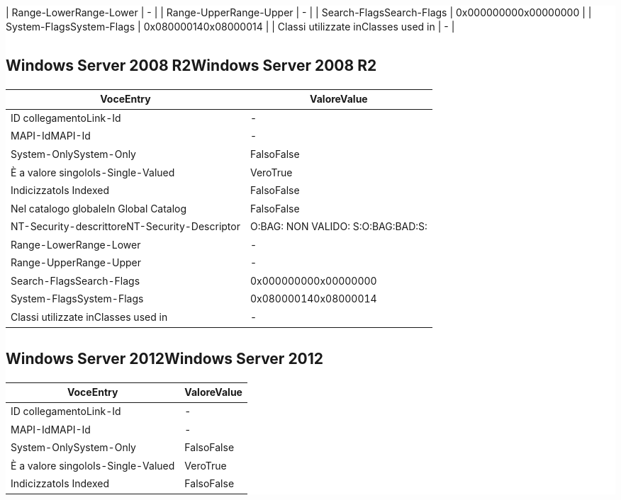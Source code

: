 | <span data-ttu-id="cc7b5-235">Range-Lower</span><span class="sxs-lookup"><span data-stu-id="cc7b5-235">Range-Lower</span></span>            | \-           |
| <span data-ttu-id="cc7b5-236">Range-Upper</span><span class="sxs-lookup"><span data-stu-id="cc7b5-236">Range-Upper</span></span>            | \-           |
| <span data-ttu-id="cc7b5-237">Search-Flags</span><span class="sxs-lookup"><span data-stu-id="cc7b5-237">Search-Flags</span></span>           | <span data-ttu-id="cc7b5-238">0x00000000</span><span class="sxs-lookup"><span data-stu-id="cc7b5-238">0x00000000</span></span>   |
| <span data-ttu-id="cc7b5-239">System-Flags</span><span class="sxs-lookup"><span data-stu-id="cc7b5-239">System-Flags</span></span>           | <span data-ttu-id="cc7b5-240">0x08000014</span><span class="sxs-lookup"><span data-stu-id="cc7b5-240">0x08000014</span></span>   |
| <span data-ttu-id="cc7b5-241">Classi utilizzate in</span><span class="sxs-lookup"><span data-stu-id="cc7b5-241">Classes used in</span></span>        | \-           |



## <a name="windows-server-2008-r2"></a><span data-ttu-id="cc7b5-242">Windows Server 2008 R2</span><span class="sxs-lookup"><span data-stu-id="cc7b5-242">Windows Server 2008 R2</span></span>



| <span data-ttu-id="cc7b5-243">Voce</span><span class="sxs-lookup"><span data-stu-id="cc7b5-243">Entry</span></span> | <span data-ttu-id="cc7b5-244">Valore</span><span class="sxs-lookup"><span data-stu-id="cc7b5-244">Value</span></span> |
|------------------------|--------------|
| <span data-ttu-id="cc7b5-245">ID collegamento</span><span class="sxs-lookup"><span data-stu-id="cc7b5-245">Link-Id</span></span>                | \-           |
| <span data-ttu-id="cc7b5-246">MAPI-Id</span><span class="sxs-lookup"><span data-stu-id="cc7b5-246">MAPI-Id</span></span>                | \-           |
| <span data-ttu-id="cc7b5-247">System-Only</span><span class="sxs-lookup"><span data-stu-id="cc7b5-247">System-Only</span></span>            | <span data-ttu-id="cc7b5-248">Falso</span><span class="sxs-lookup"><span data-stu-id="cc7b5-248">False</span></span>        |
| <span data-ttu-id="cc7b5-249">È a valore singolo</span><span class="sxs-lookup"><span data-stu-id="cc7b5-249">Is-Single-Valued</span></span>       | <span data-ttu-id="cc7b5-250">Vero</span><span class="sxs-lookup"><span data-stu-id="cc7b5-250">True</span></span>         |
| <span data-ttu-id="cc7b5-251">Indicizzato</span><span class="sxs-lookup"><span data-stu-id="cc7b5-251">Is Indexed</span></span>             | <span data-ttu-id="cc7b5-252">Falso</span><span class="sxs-lookup"><span data-stu-id="cc7b5-252">False</span></span>        |
| <span data-ttu-id="cc7b5-253">Nel catalogo globale</span><span class="sxs-lookup"><span data-stu-id="cc7b5-253">In Global Catalog</span></span>      | <span data-ttu-id="cc7b5-254">Falso</span><span class="sxs-lookup"><span data-stu-id="cc7b5-254">False</span></span>        |
| <span data-ttu-id="cc7b5-255">NT-Security-descrittore</span><span class="sxs-lookup"><span data-stu-id="cc7b5-255">NT-Security-Descriptor</span></span> | <span data-ttu-id="cc7b5-256">O:BAG: NON VALIDO: S:</span><span class="sxs-lookup"><span data-stu-id="cc7b5-256">O:BAG:BAD:S:</span></span> |
| <span data-ttu-id="cc7b5-257">Range-Lower</span><span class="sxs-lookup"><span data-stu-id="cc7b5-257">Range-Lower</span></span>            | \-           |
| <span data-ttu-id="cc7b5-258">Range-Upper</span><span class="sxs-lookup"><span data-stu-id="cc7b5-258">Range-Upper</span></span>            | \-           |
| <span data-ttu-id="cc7b5-259">Search-Flags</span><span class="sxs-lookup"><span data-stu-id="cc7b5-259">Search-Flags</span></span>           | <span data-ttu-id="cc7b5-260">0x00000000</span><span class="sxs-lookup"><span data-stu-id="cc7b5-260">0x00000000</span></span>   |
| <span data-ttu-id="cc7b5-261">System-Flags</span><span class="sxs-lookup"><span data-stu-id="cc7b5-261">System-Flags</span></span>           | <span data-ttu-id="cc7b5-262">0x08000014</span><span class="sxs-lookup"><span data-stu-id="cc7b5-262">0x08000014</span></span>   |
| <span data-ttu-id="cc7b5-263">Classi utilizzate in</span><span class="sxs-lookup"><span data-stu-id="cc7b5-263">Classes used in</span></span>        | \-           |



## <a name="windows-server-2012"></a><span data-ttu-id="cc7b5-264">Windows Server 2012</span><span class="sxs-lookup"><span data-stu-id="cc7b5-264">Windows Server 2012</span></span>



| <span data-ttu-id="cc7b5-265">Voce</span><span class="sxs-lookup"><span data-stu-id="cc7b5-265">Entry</span></span> | <span data-ttu-id="cc7b5-266">Valore</span><span class="sxs-lookup"><span data-stu-id="cc7b5-266">Value</span></span> |
|------------------------|--------------|
| <span data-ttu-id="cc7b5-267">ID collegamento</span><span class="sxs-lookup"><span data-stu-id="cc7b5-267">Link-Id</span></span>                | \-           |
| <span data-ttu-id="cc7b5-268">MAPI-Id</span><span class="sxs-lookup"><span data-stu-id="cc7b5-268">MAPI-Id</span></span>                | \-           |
| <span data-ttu-id="cc7b5-269">System-Only</span><span class="sxs-lookup"><span data-stu-id="cc7b5-269">System-Only</span></span>            | <span data-ttu-id="cc7b5-270">Falso</span><span class="sxs-lookup"><span data-stu-id="cc7b5-270">False</span></span>        |
| <span data-ttu-id="cc7b5-271">È a valore singolo</span><span class="sxs-lookup"><span data-stu-id="cc7b5-271">Is-Single-Valued</span></span>       | <span data-ttu-id="cc7b5-272">Vero</span><span class="sxs-lookup"><span data-stu-id="cc7b5-272">True</span></span>         |
| <span data-ttu-id="cc7b5-273">Indicizzato</span><span class="sxs-lookup"><span data-stu-id="cc7b5-273">Is Indexed</span></span>             | <span data-ttu-id="cc7b5-274">Falso</span><span class="sxs-lookup"><span data-stu-id="cc7b5-274">False</span></span>        |